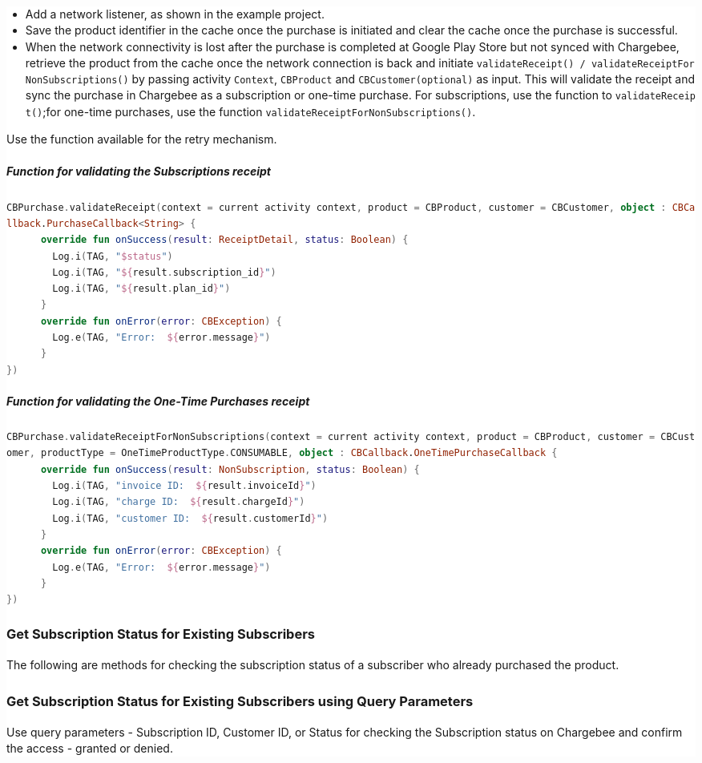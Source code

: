 * Add a network listener, as shown in the example project.
* Save the product identifier in the cache once the purchase is initiated and clear the cache once the purchase is successful.
* When the network connectivity is lost after the purchase is completed at Google Play Store but not synced with Chargebee, retrieve the product from the cache once the network connection is back and initiate `validateReceipt() / validateReceiptForNonSubscriptions()` by passing activity `Context`, `CBProduct` and `CBCustomer(optional)` as input. This will validate the receipt and sync the purchase in Chargebee as a subscription or one-time purchase. For subscriptions, use the function to `validateReceipt()`;for one-time purchases, use the function `validateReceiptForNonSubscriptions()`.

Use the function available for the retry mechanism.
##### Function for validating the Subscriptions receipt

```kotlin
CBPurchase.validateReceipt(context = current activity context, product = CBProduct, customer = CBCustomer, object : CBCallback.PurchaseCallback<String> {
      override fun onSuccess(result: ReceiptDetail, status: Boolean) {
        Log.i(TAG, "$status")
        Log.i(TAG, "${result.subscription_id}")
        Log.i(TAG, "${result.plan_id}")
      }
      override fun onError(error: CBException) {
        Log.e(TAG, "Error:  ${error.message}")
      }
})
 ```

##### Function for validating the One-Time Purchases receipt

```kotlin
CBPurchase.validateReceiptForNonSubscriptions(context = current activity context, product = CBProduct, customer = CBCustomer, productType = OneTimeProductType.CONSUMABLE, object : CBCallback.OneTimePurchaseCallback {
      override fun onSuccess(result: NonSubscription, status: Boolean) {
        Log.i(TAG, "invoice ID:  ${result.invoiceId}")
        Log.i(TAG, "charge ID:  ${result.chargeId}")
        Log.i(TAG, "customer ID:  ${result.customerId}")
      }
      override fun onError(error: CBException) {
        Log.e(TAG, "Error:  ${error.message}")
      }
})
 ```

### Get Subscription Status for Existing Subscribers
The following are methods for checking the subscription status of a subscriber who already purchased the product.

### Get Subscription Status for Existing Subscribers using Query Parameters
Use query parameters - Subscription ID, Customer ID, or Status for checking the Subscription status on Chargebee and confirm the access - granted or denied.
